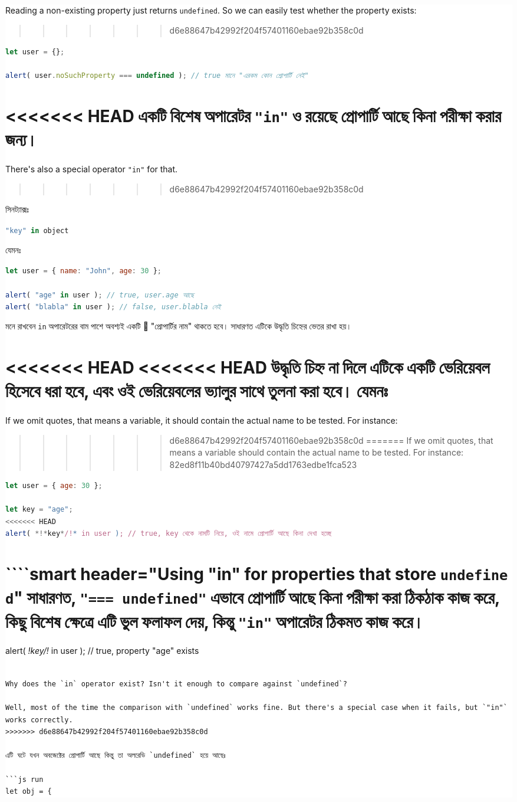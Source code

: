 Reading a non-existing property just returns `undefined`. So we can easily test whether the property exists:
>>>>>>> d6e88647b42992f204f57401160ebae92b358c0d

```js run
let user = {};

alert( user.noSuchProperty === undefined ); // true মানে "এরকম কোন প্রোপার্টি নেই"
```

<<<<<<< HEAD
একটি বিশেষ অপারেটর `"in"` ও রয়েছে প্রোপার্টি আছে কিনা পরীক্ষা করার জন্য।
=======
There's also a special operator `"in"` for that.
>>>>>>> d6e88647b42992f204f57401160ebae92b358c0d

সিনট্যাক্সঃ
```js
"key" in object
```

যেমনঃ

```js run
let user = { name: "John", age: 30 };

alert( "age" in user ); // true, user.age আছে
alert( "blabla" in user ); // false, user.blabla নেই
```

মনে রাখবেন `in` অপারেটরের বাম পাশে অবশ্যই একটি  "প্রোপার্টির নাম" থাকতে হবে। সাধারণত এটিকে উদ্ধৃতি চিহ্নের ভেতর রাখা হয়।

<<<<<<< HEAD
<<<<<<< HEAD
উদ্ধৃতি চিহ্ন না দিলে এটিকে একটি ভেরিয়েবল হিসেবে ধরা হবে, এবং ওই ভেরিয়েবলের ভ্যালুর সাথে তুলনা করা হবে। যেমনঃ
=======
If we omit quotes, that means a variable, it should contain the actual name to be tested. For instance:
>>>>>>> d6e88647b42992f204f57401160ebae92b358c0d
=======
If we omit quotes, that means a variable should contain the actual name to be tested. For instance:
>>>>>>> 82ed8f11b40bd40797427a5dd1763edbe1fca523

```js run
let user = { age: 30 };

let key = "age";
<<<<<<< HEAD
alert( *!*key*/!* in user ); // true, key থেকে নামটি নিয়ে, ওই নামে প্রোপার্টি আছে কিনা দেখা হচ্ছে
```

````smart header="Using \"in\" for properties that store `undefined`"
সাধারণত, `"=== undefined"` এভাবে প্রোপার্টি আছে কিনা পরীক্ষা করা ঠিকঠাক কাজ করে, কিছু বিশেষ ক্ষেত্রে এটি ভুল ফলাফল দেয়, কিন্তু `"in"` অপারেটর ঠিকমত কাজ করে।
=======
alert( *!*key*/!* in user ); // true, property "age" exists
```

Why does the `in` operator exist? Isn't it enough to compare against `undefined`?

Well, most of the time the comparison with `undefined` works fine. But there's a special case when it fails, but `"in"` works correctly.
>>>>>>> d6e88647b42992f204f57401160ebae92b358c0d

এটি ঘটে যখন অবজেক্টের প্রোপার্টি আছে কিন্তু তা অলরেডি `undefined` হয়ে আছেঃ

```js run
let obj = {
````